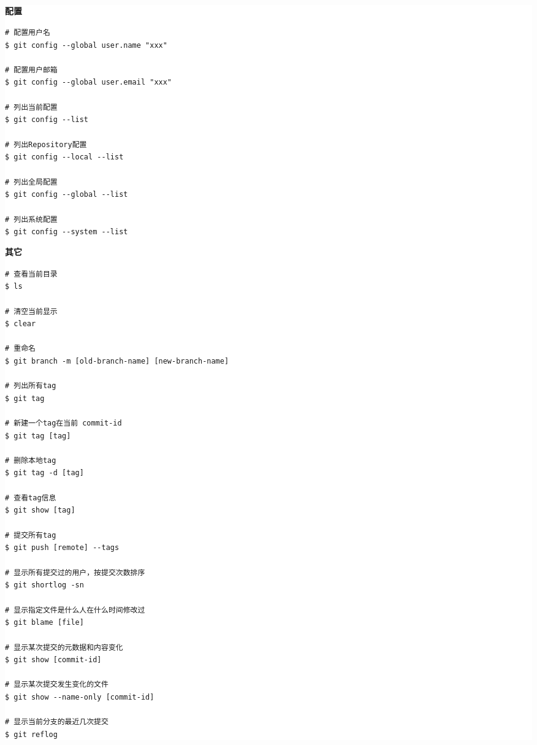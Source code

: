 **配置**

```
# 配置用户名
$ git config --global user.name "xxx"

# 配置用户邮箱
$ git config --global user.email "xxx"

# 列出当前配置
$ git config --list

# 列出Repository配置
$ git config --local --list

# 列出全局配置
$ git config --global --list

# 列出系统配置
$ git config --system --list

```

**其它**

```
# 查看当前目录
$ ls  

# 清空当前显示
$ clear  

# 重命名
$ git branch -m [old-branch-name] [new-branch-name]

# 列出所有tag
$ git tag

# 新建一个tag在当前 commit-id
$ git tag [tag]

# 删除本地tag
$ git tag -d [tag]

# 查看tag信息
$ git show [tag]

# 提交所有tag
$ git push [remote] --tags

# 显示所有提交过的用户，按提交次数排序
$ git shortlog -sn

# 显示指定文件是什么人在什么时间修改过
$ git blame [file]

# 显示某次提交的元数据和内容变化
$ git show [commit-id]

# 显示某次提交发生变化的文件
$ git show --name-only [commit-id]

# 显示当前分支的最近几次提交
$ git reflog

```